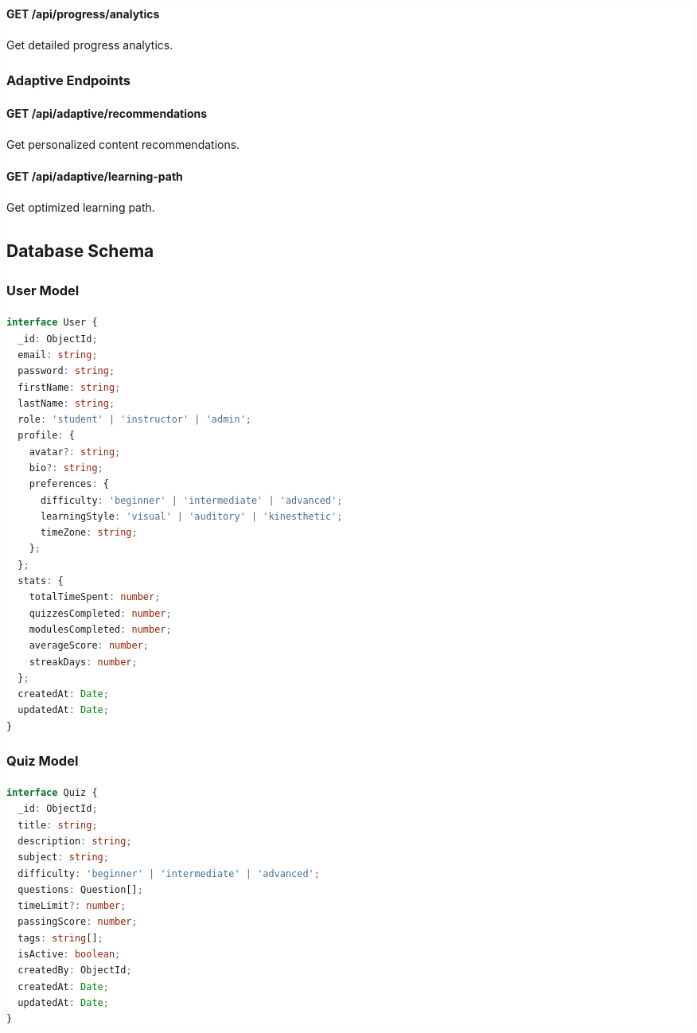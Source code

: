 #### GET /api/progress/analytics
Get detailed progress analytics.

### Adaptive Endpoints

#### GET /api/adaptive/recommendations
Get personalized content recommendations.

#### GET /api/adaptive/learning-path
Get optimized learning path.

## Database Schema

### User Model

```typescript
interface User {
  _id: ObjectId;
  email: string;
  password: string;
  firstName: string;
  lastName: string;
  role: 'student' | 'instructor' | 'admin';
  profile: {
    avatar?: string;
    bio?: string;
    preferences: {
      difficulty: 'beginner' | 'intermediate' | 'advanced';
      learningStyle: 'visual' | 'auditory' | 'kinesthetic';
      timeZone: string;
    };
  };
  stats: {
    totalTimeSpent: number;
    quizzesCompleted: number;
    modulesCompleted: number;
    averageScore: number;
    streakDays: number;
  };
  createdAt: Date;
  updatedAt: Date;
}
```

### Quiz Model

```typescript
interface Quiz {
  _id: ObjectId;
  title: string;
  description: string;
  subject: string;
  difficulty: 'beginner' | 'intermediate' | 'advanced';
  questions: Question[];
  timeLimit?: number;
  passingScore: number;
  tags: string[];
  isActive: boolean;
  createdBy: ObjectId;
  createdAt: Date;
  updatedAt: Date;
}

```